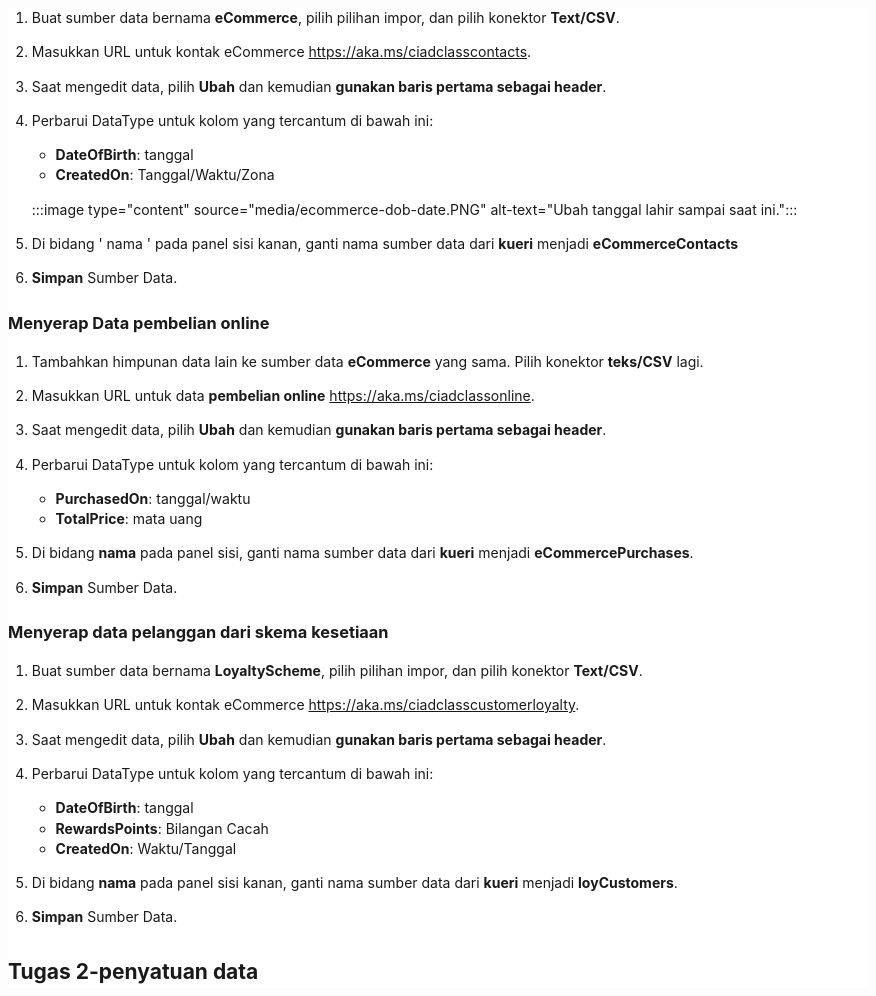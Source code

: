 1. Buat sumber data bernama **eCommerce**, pilih pilihan impor, dan pilih konektor **Text/CSV**.

1. Masukkan URL untuk kontak eCommerce https://aka.ms/ciadclasscontacts.

1. Saat mengedit data, pilih **Ubah** dan kemudian **gunakan baris pertama sebagai header**.

1. Perbarui DataType untuk kolom yang tercantum di bawah ini:
   - **DateOfBirth**: tanggal
   - **CreatedOn**: Tanggal/Waktu/Zona

   :::image type="content" source="media/ecommerce-dob-date.PNG" alt-text="Ubah tanggal lahir sampai saat ini.":::

5. Di bidang ' nama ' pada panel sisi kanan, ganti nama sumber data dari **kueri** menjadi **eCommerceContacts**

6. **Simpan** Sumber Data.

### <a name="ingest-online-purchase-data"></a>Menyerap Data pembelian online

1. Tambahkan himpunan data lain ke sumber data **eCommerce** yang sama. Pilih konektor **teks/CSV** lagi.

1. Masukkan URL untuk data **pembelian online** https://aka.ms/ciadclassonline.

1. Saat mengedit data, pilih **Ubah** dan kemudian **gunakan baris pertama sebagai header**.

1. Perbarui DataType untuk kolom yang tercantum di bawah ini:
   - **PurchasedOn**: tanggal/waktu
   - **TotalPrice**: mata uang

1. Di bidang **nama** pada panel sisi, ganti nama sumber data dari **kueri** menjadi **eCommercePurchases**.

1. **Simpan** Sumber Data.


### <a name="ingest-customer-data-from-loyalty-schema"></a>Menyerap data pelanggan dari skema kesetiaan

1. Buat sumber data bernama **LoyaltyScheme**, pilih pilihan impor, dan pilih konektor **Text/CSV**.

1. Masukkan URL untuk kontak eCommerce https://aka.ms/ciadclasscustomerloyalty.

1. Saat mengedit data, pilih **Ubah** dan kemudian **gunakan baris pertama sebagai header**.

1. Perbarui DataType untuk kolom yang tercantum di bawah ini:
   - **DateOfBirth**: tanggal
   - **RewardsPoints**: Bilangan Cacah
   - **CreatedOn**: Waktu/Tanggal

1. Di bidang **nama** pada panel sisi kanan, ganti nama sumber data dari **kueri** menjadi **loyCustomers**.

1. **Simpan** Sumber Data.

## <a name="task-2---data-unification"></a>Tugas 2-penyatuan data
